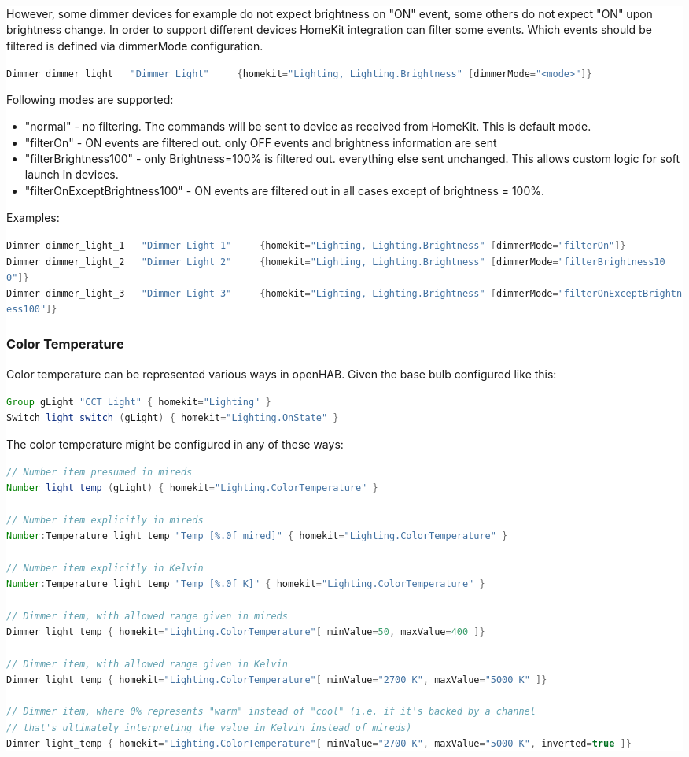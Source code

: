 However, some dimmer devices for example do not expect brightness on "ON" event, some others do not expect "ON" upon brightness change.
In order to support different devices HomeKit integration can filter some events. Which events should be filtered is defined via dimmerMode configuration.

```java
Dimmer dimmer_light   "Dimmer Light"     {homekit="Lighting, Lighting.Brightness" [dimmerMode="<mode>"]}
```

Following modes are supported:

- "normal" - no filtering. The commands will be sent to device as received from HomeKit. This is default mode.
- "filterOn" - ON events are filtered out. only OFF events and brightness information are sent
- "filterBrightness100" - only Brightness=100% is filtered out. everything else sent unchanged. This allows custom logic for soft launch in devices.
- "filterOnExceptBrightness100"  - ON events are filtered out in all cases except of brightness = 100%.

Examples:

 ```java
 Dimmer dimmer_light_1   "Dimmer Light 1"     {homekit="Lighting, Lighting.Brightness" [dimmerMode="filterOn"]}
 Dimmer dimmer_light_2   "Dimmer Light 2"     {homekit="Lighting, Lighting.Brightness" [dimmerMode="filterBrightness100"]}
 Dimmer dimmer_light_3   "Dimmer Light 3"     {homekit="Lighting, Lighting.Brightness" [dimmerMode="filterOnExceptBrightness100"]}
 ```

### Color Temperature

Color temperature can be represented various ways in openHAB. Given the base bulb configured like this:

```java
Group gLight "CCT Light" { homekit="Lighting" }
Switch light_switch (gLight) { homekit="Lighting.OnState" }
```

The color temperature might be configured in any of these ways:

```java
// Number item presumed in mireds
Number light_temp (gLight) { homekit="Lighting.ColorTemperature" }

// Number item explicitly in mireds
Number:Temperature light_temp "Temp [%.0f mired]" { homekit="Lighting.ColorTemperature" }

// Number item explicitly in Kelvin
Number:Temperature light_temp "Temp [%.0f K]" { homekit="Lighting.ColorTemperature" }

// Dimmer item, with allowed range given in mireds
Dimmer light_temp { homekit="Lighting.ColorTemperature"[ minValue=50, maxValue=400 ]}

// Dimmer item, with allowed range given in Kelvin
Dimmer light_temp { homekit="Lighting.ColorTemperature"[ minValue="2700 K", maxValue="5000 K" ]}

// Dimmer item, where 0% represents "warm" instead of "cool" (i.e. if it's backed by a channel
// that's ultimately interpreting the value in Kelvin instead of mireds)
Dimmer light_temp { homekit="Lighting.ColorTemperature"[ minValue="2700 K", maxValue="5000 K", inverted=true ]}
```
